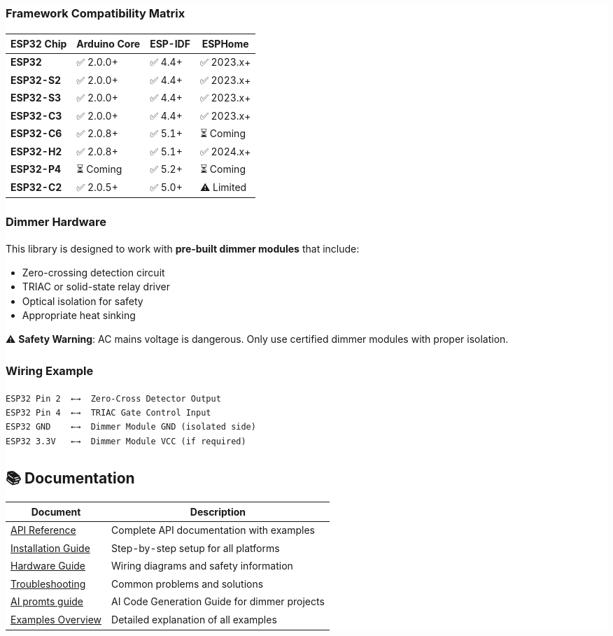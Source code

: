 ### Framework Compatibility Matrix

| ESP32 Chip | Arduino Core | ESP-IDF | ESPHome |
|------------|-------------|---------|---------|
| **ESP32** | ✅ 2.0.0+ | ✅ 4.4+ | ✅ 2023.x+ |
| **ESP32-S2** | ✅ 2.0.0+ | ✅ 4.4+ | ✅ 2023.x+ |
| **ESP32-S3** | ✅ 2.0.0+ | ✅ 4.4+ | ✅ 2023.x+ |
| **ESP32-C3** | ✅ 2.0.0+ | ✅ 4.4+ | ✅ 2023.x+ |
| **ESP32-C6** | ✅ 2.0.8+ | ✅ 5.1+ | ⏳ Coming |
| **ESP32-H2** | ✅ 2.0.8+ | ✅ 5.1+ | ✅ 2024.x+ |
| **ESP32-P4** | ⏳ Coming | ✅ 5.2+ | ⏳ Coming |
| **ESP32-C2** | ✅ 2.0.5+ | ✅ 5.0+ | ⚠️ Limited |

### Dimmer Hardware
This library is designed to work with **pre-built dimmer modules** that include:
- Zero-crossing detection circuit
- TRIAC or solid-state relay driver
- Optical isolation for safety
- Appropriate heat sinking

⚠️ **Safety Warning**: AC mains voltage is dangerous. Only use certified dimmer modules with proper isolation.

### Wiring Example
```
ESP32 Pin 2  ←→  Zero-Cross Detector Output
ESP32 Pin 4  ←→  TRIAC Gate Control Input
ESP32 GND    ←→  Dimmer Module GND (isolated side)
ESP32 3.3V   ←→  Dimmer Module VCC (if required)
```

## 📚 Documentation

| Document | Description |
|----------|-------------|
| [API Reference](docs/API.md) | Complete API documentation with examples |
| [Installation Guide](docs/INSTALLATION.md) | Step-by-step setup for all platforms |
| [Hardware Guide](docs/HARDWARE.md) | Wiring diagrams and safety information |
| [Troubleshooting](docs/TROUBLESHOOTING.md) | Common problems and solutions |
| [AI promts guide](docs/AI-PROMT-GUIDE.md) | AI Code Generation Guide for dimmer projects |
| [Examples Overview](examples/README.md) | Detailed explanation of all examples |
